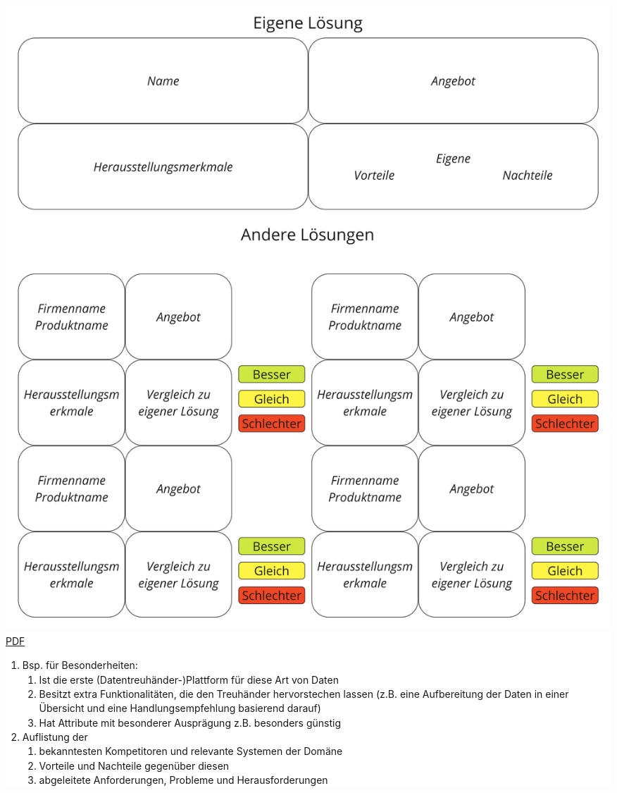 ![Marktvergleich](Erhebung%20dom%C3%A4nenspezifischer%20Anforderungen/Erhebung%20dom%C3%A4nenspezifischer%20Anforderungen.jpg) [PDF](Erhebung%20dom%C3%A4nenspezifischer%20Anforderungen/Erhebung%20dom%C3%A4nenspezifischer%20Anforderungen.jpdf)

1.  Bsp. für Besonderheiten:
    1.  Ist die erste (Datentreuhänder-)Plattform für diese Art von Daten
    2.  Besitzt extra Funktionalitäten, die den Treuhänder hervorstechen lassen (z.B. eine Aufbereitung der Daten in einer Übersicht und eine Handlungsempfehlung basierend darauf)
    3.  Hat Attribute mit besonderer Ausprägung z.B. besonders günstig
2.  Auflistung der
    1.  bekanntesten Kompetitoren und relevante Systemen der Domäne
    2.  Vorteile und Nachteile gegenüber diesen
    3.  abgeleitete Anforderungen, Probleme und Herausforderungen
